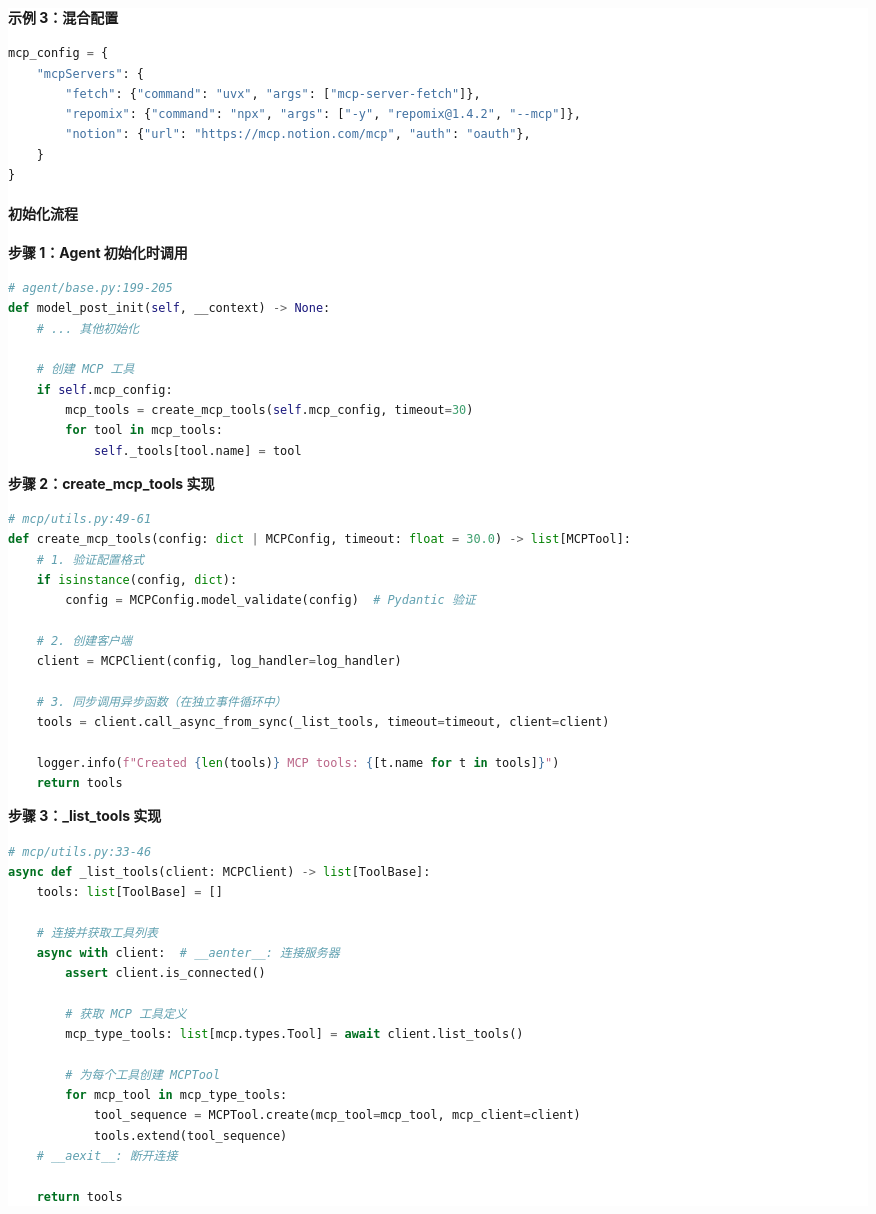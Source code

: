 **示例 3：混合配置**
```python
mcp_config = {
    "mcpServers": {
        "fetch": {"command": "uvx", "args": ["mcp-server-fetch"]},
        "repomix": {"command": "npx", "args": ["-y", "repomix@1.4.2", "--mcp"]},
        "notion": {"url": "https://mcp.notion.com/mcp", "auth": "oauth"},
    }
}
```

#### 初始化流程

**步骤 1：Agent 初始化时调用**
```python
# agent/base.py:199-205
def model_post_init(self, __context) -> None:
    # ... 其他初始化

    # 创建 MCP 工具
    if self.mcp_config:
        mcp_tools = create_mcp_tools(self.mcp_config, timeout=30)
        for tool in mcp_tools:
            self._tools[tool.name] = tool
```

**步骤 2：create_mcp_tools 实现**
```python
# mcp/utils.py:49-61
def create_mcp_tools(config: dict | MCPConfig, timeout: float = 30.0) -> list[MCPTool]:
    # 1. 验证配置格式
    if isinstance(config, dict):
        config = MCPConfig.model_validate(config)  # Pydantic 验证

    # 2. 创建客户端
    client = MCPClient(config, log_handler=log_handler)

    # 3. 同步调用异步函数（在独立事件循环中）
    tools = client.call_async_from_sync(_list_tools, timeout=timeout, client=client)

    logger.info(f"Created {len(tools)} MCP tools: {[t.name for t in tools]}")
    return tools
```

**步骤 3：_list_tools 实现**
```python
# mcp/utils.py:33-46
async def _list_tools(client: MCPClient) -> list[ToolBase]:
    tools: list[ToolBase] = []

    # 连接并获取工具列表
    async with client:  # __aenter__: 连接服务器
        assert client.is_connected()

        # 获取 MCP 工具定义
        mcp_type_tools: list[mcp.types.Tool] = await client.list_tools()

        # 为每个工具创建 MCPTool
        for mcp_tool in mcp_type_tools:
            tool_sequence = MCPTool.create(mcp_tool=mcp_tool, mcp_client=client)
            tools.extend(tool_sequence)
    # __aexit__: 断开连接

    return tools
```
